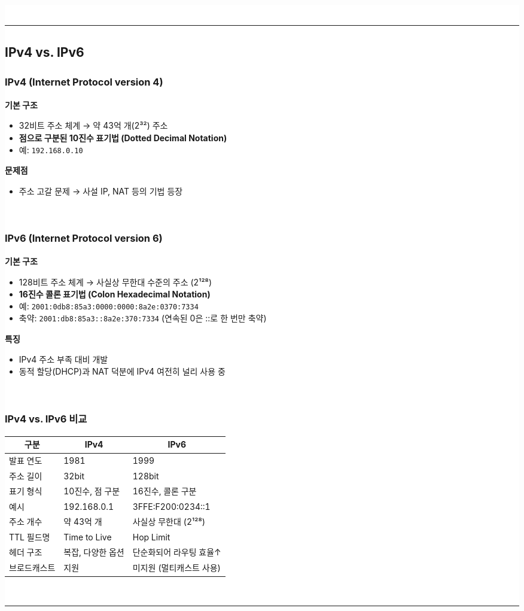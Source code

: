<br>

---

## IPv4 vs. IPv6

### IPv4 (Internet Protocol version 4)

**기본 구조**
- 32비트 주소 체계 → 약 43억 개(2³²) 주소
- **점으로 구분된 10진수 표기법 (Dotted Decimal Notation)**
- 예: `192.168.0.10`

**문제점**
- 주소 고갈 문제 → 사설 IP, NAT 등의 기법 등장

<br>

### IPv6 (Internet Protocol version 6)

**기본 구조**
- 128비트 주소 체계 → 사실상 무한대 수준의 주소 (2¹²⁸)
- **16진수 콜론 표기법 (Colon Hexadecimal Notation)**
- 예: `2001:0db8:85a3:0000:0000:8a2e:0370:7334`
- 축약: `2001:db8:85a3::8a2e:370:7334` (연속된 0은 ::로 한 번만 축약)

**특징**
- IPv4 주소 부족 대비 개발
- 동적 할당(DHCP)과 NAT 덕분에 IPv4 여전히 널리 사용 중

<br>

### IPv4 vs. IPv6 비교

| 구분 | IPv4 | IPv6 |
| --- | --- | --- |
| 발표 연도 | 1981 | 1999 |
| 주소 길이 | 32bit | 128bit |
| 표기 형식 | 10진수, 점 구분 | 16진수, 콜론 구분 |
| 예시 | 192.168.0.1 | 3FFE:F200:0234::1 |
| 주소 개수 | 약 43억 개 | 사실상 무한대 (2¹²⁸) |
| TTL 필드명 | Time to Live | Hop Limit |
| 헤더 구조 | 복잡, 다양한 옵션 | 단순화되어 라우팅 효율↑ |
| 브로드캐스트 | 지원 | 미지원 (멀티캐스트 사용) |

<br>

---

